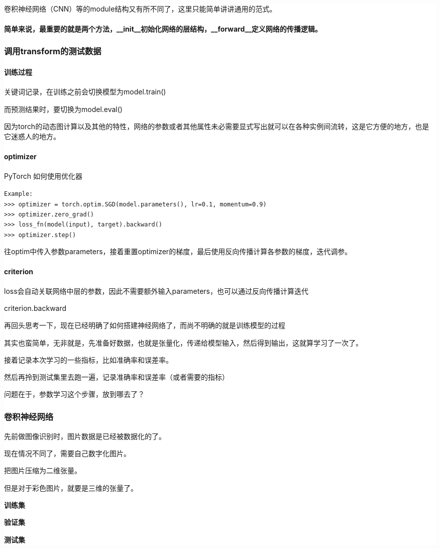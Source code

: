 卷积神经网络（CNN）等的module结构又有所不同了，这里只能简单讲讲通用的范式。

#### 简单来说，最重要的就是两个方法，__init__初始化网络的层结构，__forward__定义网络的传播逻辑。

### 调用transform的测试数据

#### 训练过程

关键词记录，在训练之前会切换模型为model.train()

而预测结果时，要切换为model.eval()

因为torch的动态图计算以及其他的特性，网络的参数或者其他属性未必需要显式写出就可以在各种实例间流转，这是它方便的地方，也是它迷惑人的地方。

#### optimizer

PyTorch 如何使用优化器

```python3
Example:
>>> optimizer = torch.optim.SGD(model.parameters(), lr=0.1, momentum=0.9)
>>> optimizer.zero_grad()
>>> loss_fn(model(input), target).backward()
>>> optimizer.step()
```

往optim中传入参数parameters，接着重置optimizer的梯度，最后使用反向传播计算各参数的梯度，迭代调参。

#### criterion

loss会自动关联网络中层的参数，因此不需要额外输入parameters，也可以通过反向传播计算迭代

criterion.backward

再回头思考一下，现在已经明确了如何搭建神经网络了，而尚不明确的就是训练模型的过程

其实也蛮简单，无非就是，先准备好数据，也就是张量化，传递给模型输入，然后得到输出，这就算学习了一次了。

接着记录本次学习的一些指标，比如准确率和误差率。

然后再拎到测试集里去跑一遍，记录准确率和误差率（或者需要的指标）

问题在于，参数学习这个步骤，放到哪去了？

### 卷积神经网络

先前做图像识别时，图片数据是已经被数据化的了。

现在情况不同了，需要自己数字化图片。

把图片压缩为二维张量。

但是对于彩色图片，就要是三维的张量了。

**训练集**

**验证集**

**测试集**
